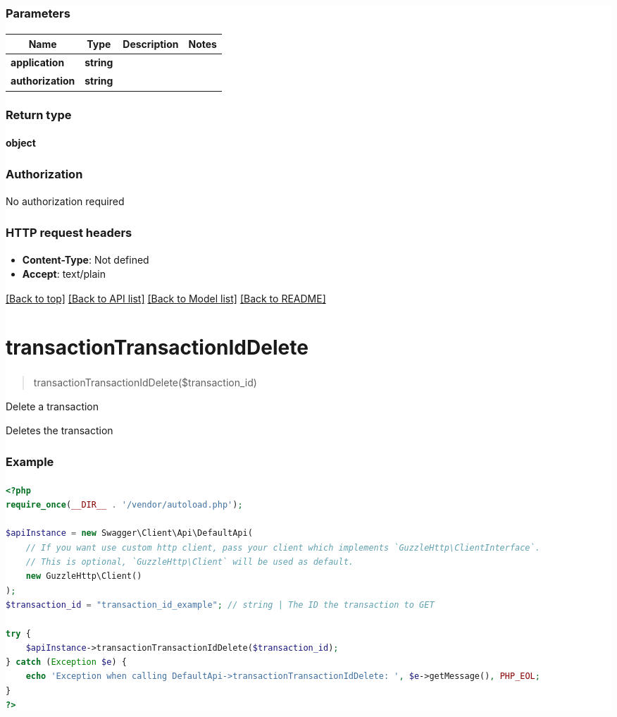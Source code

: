 ### Parameters

Name | Type | Description  | Notes
------------- | ------------- | ------------- | -------------
 **application** | **string**|  |
 **authorization** | **string**|  |

### Return type

**object**

### Authorization

No authorization required

### HTTP request headers

 - **Content-Type**: Not defined
 - **Accept**: text/plain

[[Back to top]](#) [[Back to API list]](../../README.md#documentation-for-api-endpoints) [[Back to Model list]](../../README.md#documentation-for-models) [[Back to README]](../../README.md)

# **transactionTransactionIdDelete**
> transactionTransactionIdDelete($transaction_id)

Delete a transaction

Deletes the transaction

### Example
```php
<?php
require_once(__DIR__ . '/vendor/autoload.php');

$apiInstance = new Swagger\Client\Api\DefaultApi(
    // If you want use custom http client, pass your client which implements `GuzzleHttp\ClientInterface`.
    // This is optional, `GuzzleHttp\Client` will be used as default.
    new GuzzleHttp\Client()
);
$transaction_id = "transaction_id_example"; // string | The ID the transaction to GET

try {
    $apiInstance->transactionTransactionIdDelete($transaction_id);
} catch (Exception $e) {
    echo 'Exception when calling DefaultApi->transactionTransactionIdDelete: ', $e->getMessage(), PHP_EOL;
}
?>
```
